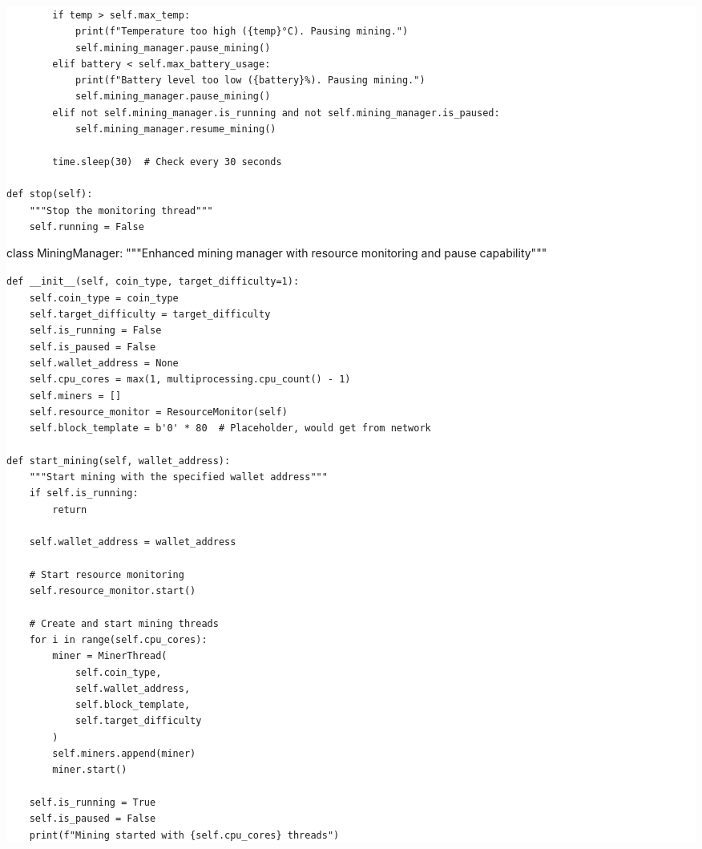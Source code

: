             if temp > self.max_temp:
                print(f"Temperature too high ({temp}°C). Pausing mining.")
                self.mining_manager.pause_mining()
            elif battery < self.max_battery_usage:
                print(f"Battery level too low ({battery}%). Pausing mining.")
                self.mining_manager.pause_mining()
            elif not self.mining_manager.is_running and not self.mining_manager.is_paused:
                self.mining_manager.resume_mining()
            
            time.sleep(30)  # Check every 30 seconds
    
    def stop(self):
        """Stop the monitoring thread"""
        self.running = False


class MiningManager:
    """Enhanced mining manager with resource monitoring and pause capability"""
    
    def __init__(self, coin_type, target_difficulty=1):
        self.coin_type = coin_type
        self.target_difficulty = target_difficulty
        self.is_running = False
        self.is_paused = False
        self.wallet_address = None
        self.cpu_cores = max(1, multiprocessing.cpu_count() - 1)
        self.miners = []
        self.resource_monitor = ResourceMonitor(self)
        self.block_template = b'0' * 80  # Placeholder, would get from network
    
    def start_mining(self, wallet_address):
        """Start mining with the specified wallet address"""
        if self.is_running:
            return
        
        self.wallet_address = wallet_address
        
        # Start resource monitoring
        self.resource_monitor.start()
        
        # Create and start mining threads
        for i in range(self.cpu_cores):
            miner = MinerThread(
                self.coin_type,
                self.wallet_address,
                self.block_template,
                self.target_difficulty
            )
            self.miners.append(miner)
            miner.start()
            
        self.is_running = True
        self.is_paused = False
        print(f"Mining started with {self.cpu_cores} threads")
    